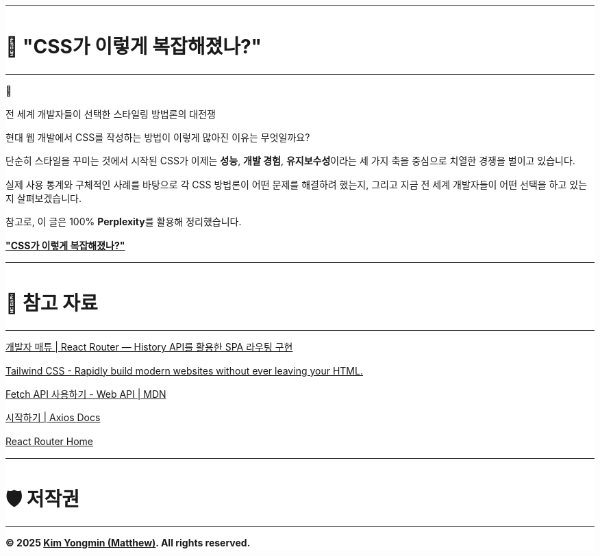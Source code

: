 
---

# 🥕 **"CSS가 이렇게 복잡해졌나?"**

---

<aside>
🥕

전 세계 개발자들이 선택한 스타일링 방법론의 대전쟁

현대 웹 개발에서 CSS를 작성하는 방법이 이렇게 많아진 이유는 무엇일까요? 

단순히 스타일을 꾸미는 것에서 시작된 CSS가 이제는 **성능**, **개발 경험**, **유지보수성**이라는 세 가지 축을 중심으로 치열한 경쟁을 벌이고 있습니다. 

실제 사용 통계와 구체적인 사례를 바탕으로 각 CSS 방법론이 어떤 문제를 해결하려 했는지, 그리고 지금 전 세계 개발자들이 어떤 선택을 하고 있는지 살펴보겠습니다.

참고로, 이 글은 100% **Perplexity**를 활용해 정리했습니다.

</aside>

[**"CSS가 이렇게 복잡해졌나?"**](https://www.notion.so/CSS-27ab57f4596b81b7b6eaeb9b476e9b4e?pvs=21)

---

# 🤔 참고 자료

---

[개발자 매튜 | React Router — History API를 활용한 SPA 라우팅 구현](https://www.yolog.co.kr/post/react-spa)

[Tailwind CSS - Rapidly build modern websites without ever leaving your HTML.](https://tailwindcss.com/)

[Fetch API 사용하기 - Web API | MDN](https://developer.mozilla.org/ko/docs/Web/API/Fetch_API/Using_Fetch)

[시작하기 | Axios Docs](https://axios-http.com/kr/docs/intro)

[React Router Home](https://reactrouter.com/home)

---

# 🛡️ 저작권

---

**© 2025 [Kim Yongmin (Matthew)](https://www.youtube.com/@yongcoding). All rights reserved.**